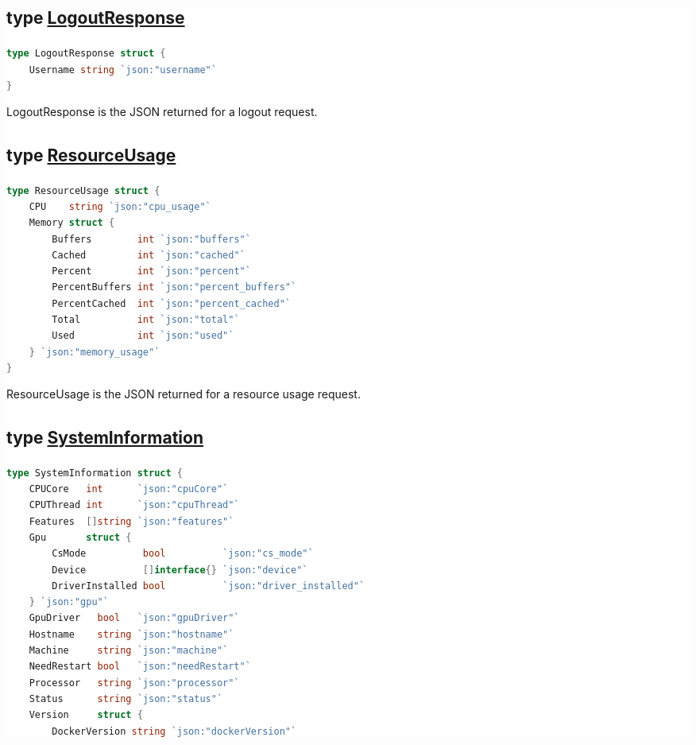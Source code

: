 








## <a name="LogoutResponse">type</a> [LogoutResponse](/src/target/json_types.go?s=373:438#L18)
``` go
type LogoutResponse struct {
    Username string `json:"username"`
}
```
LogoutResponse is the JSON returned for a logout request.










## <a name="ResourceUsage">type</a> [ResourceUsage](/src/target/json_types.go?s=1397:1777#L48)
``` go
type ResourceUsage struct {
    CPU    string `json:"cpu_usage"`
    Memory struct {
        Buffers        int `json:"buffers"`
        Cached         int `json:"cached"`
        Percent        int `json:"percent"`
        PercentBuffers int `json:"percent_buffers"`
        PercentCached  int `json:"percent_cached"`
        Total          int `json:"total"`
        Used           int `json:"used"`
    } `json:"memory_usage"`
}
```
ResourceUsage is the JSON returned for a resource usage request.










## <a name="SystemInformation">type</a> [SystemInformation](/src/target/json_types.go?s=515:1328#L23)
``` go
type SystemInformation struct {
    CPUCore   int      `json:"cpuCore"`
    CPUThread int      `json:"cpuThread"`
    Features  []string `json:"features"`
    Gpu       struct {
        CsMode          bool          `json:"cs_mode"`
        Device          []interface{} `json:"device"`
        DriverInstalled bool          `json:"driver_installed"`
    } `json:"gpu"`
    GpuDriver   bool   `json:"gpuDriver"`
    Hostname    string `json:"hostname"`
    Machine     string `json:"machine"`
    NeedRestart bool   `json:"needRestart"`
    Processor   string `json:"processor"`
    Status      string `json:"status"`
    Version     struct {
        DockerVersion string `json:"dockerVersion"`
```